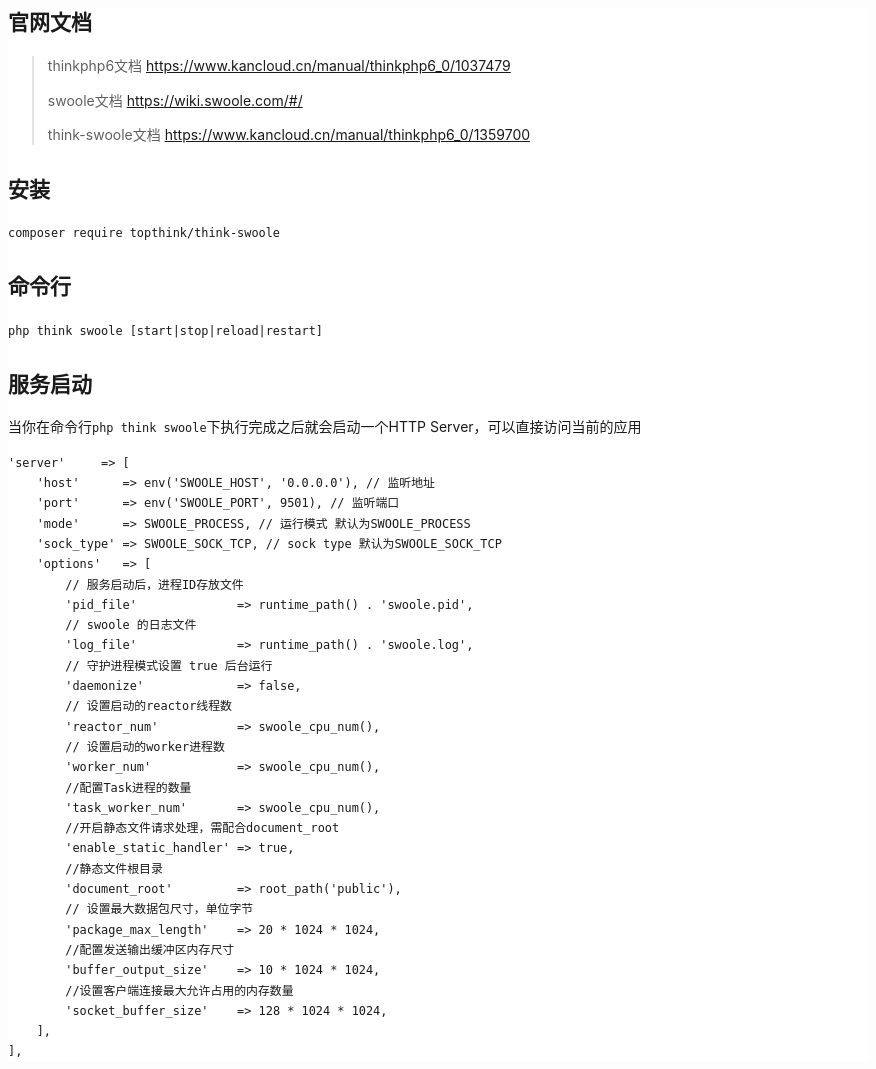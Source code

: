 ## 官网文档
> thinkphp6文档
> https://www.kancloud.cn/manual/thinkphp6_0/1037479
>
> swoole文档
> https://wiki.swoole.com/#/
>
> think-swoole文档
> https://www.kancloud.cn/manual/thinkphp6_0/1359700


## 安装

~~~
composer require topthink/think-swoole
~~~

## 命令行

```
php think swoole [start|stop|reload|restart]
```

## 服务启动

当你在命令行`php think swoole`下执行完成之后就会启动一个HTTP Server，可以直接访问当前的应用

~~~
'server'     => [
    'host'      => env('SWOOLE_HOST', '0.0.0.0'), // 监听地址
    'port'      => env('SWOOLE_PORT', 9501), // 监听端口
    'mode'      => SWOOLE_PROCESS, // 运行模式 默认为SWOOLE_PROCESS
    'sock_type' => SWOOLE_SOCK_TCP, // sock type 默认为SWOOLE_SOCK_TCP
    'options'   => [
    	// 服务启动后，进程ID存放文件
        'pid_file'              => runtime_path() . 'swoole.pid',
        // swoole 的日志文件
        'log_file'              => runtime_path() . 'swoole.log',
        // 守护进程模式设置 true 后台运行
        'daemonize'             => false,
        // 设置启动的reactor线程数
        'reactor_num'           => swoole_cpu_num(),
        // 设置启动的worker进程数
        'worker_num'            => swoole_cpu_num(),
        //配置Task进程的数量
        'task_worker_num'       => swoole_cpu_num(),
        //开启静态文件请求处理，需配合document_root
        'enable_static_handler' => true,
        //静态文件根目录
        'document_root'         => root_path('public'),
        // 设置最大数据包尺寸，单位字节
        'package_max_length'    => 20 * 1024 * 1024,
        //配置发送输出缓冲区内存尺寸
        'buffer_output_size'    => 10 * 1024 * 1024,
        //设置客户端连接最大允许占用的内存数量
        'socket_buffer_size'    => 128 * 1024 * 1024,
    ],
],
~~~
